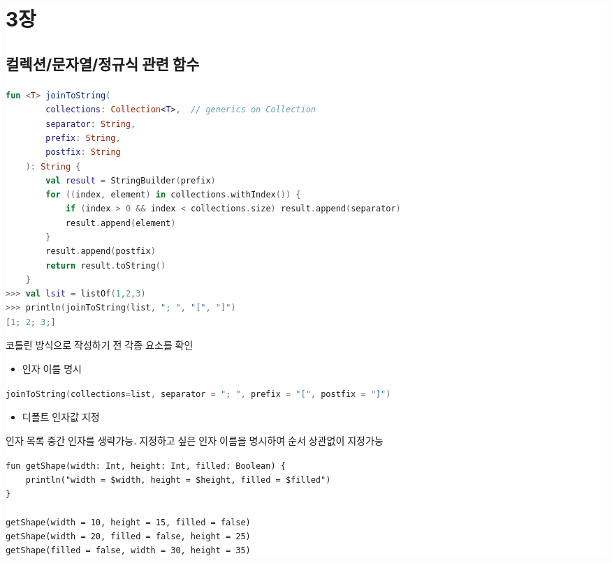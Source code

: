 # 3장

## 컬렉션/문자열/정규식 관련 함수

```kotlin
fun <T> joinToString(
        collections: Collection<T>,  // generics on Collection
        separator: String,
        prefix: String,
        postfix: String
    ): String {
        val result = StringBuilder(prefix)
        for ((index, element) in collections.withIndex()) {
            if (index > 0 && index < collections.size) result.append(separator)
            result.append(element)
        }
        result.append(postfix)
        return result.toString()
    }
>>> val lsit = listOf(1,2,3)
>>> println(joinToString(list, "; ", "[", "]")
[1; 2; 3;]
```

코틀린 방식으로 작성하기 전 각종 요소를 확인

- 인자 이름 명시

```kotlin
joinToString(collections=list, separator = "; ", prefix = "[", postfix = "]")
```

- 디폴트 인자값 지정

인자  목록 중간 인자를 생략가능. 지정하고 싶은 인자 이름을 명시하여 순서 상관없이 지정가능

```markdown
fun getShape(width: Int, height: Int, filled: Boolean) {
    println("width = $width, height = $height, filled = $filled")
}

getShape(width = 10, height = 15, filled = false)
getShape(width = 20, filled = false, height = 25)
getShape(filled = false, width = 30, height = 35)
```
